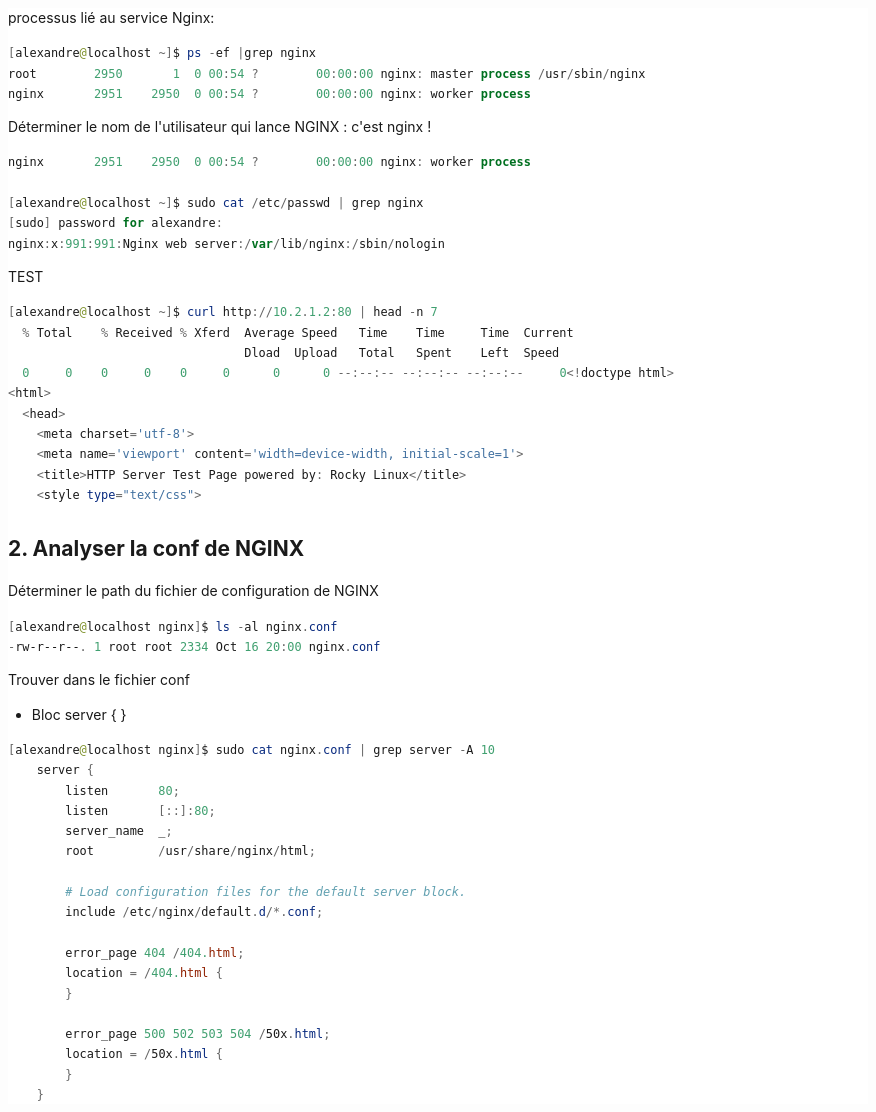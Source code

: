 processus lié au service Nginx:
```powershell
[alexandre@localhost ~]$ ps -ef |grep nginx
root        2950       1  0 00:54 ?        00:00:00 nginx: master process /usr/sbin/nginx
nginx       2951    2950  0 00:54 ?        00:00:00 nginx: worker process
```

Déterminer le nom de l'utilisateur qui lance NGINX : c'est nginx !
```powershell
nginx       2951    2950  0 00:54 ?        00:00:00 nginx: worker process

[alexandre@localhost ~]$ sudo cat /etc/passwd | grep nginx
[sudo] password for alexandre:
nginx:x:991:991:Nginx web server:/var/lib/nginx:/sbin/nologin
```

TEST
```powershell
[alexandre@localhost ~]$ curl http://10.2.1.2:80 | head -n 7
  % Total    % Received % Xferd  Average Speed   Time    Time     Time  Current
                                 Dload  Upload   Total   Spent    Left  Speed
  0     0    0     0    0     0      0      0 --:--:-- --:--:-- --:--:--     0<!doctype html>
<html>
  <head>
    <meta charset='utf-8'>
    <meta name='viewport' content='width=device-width, initial-scale=1'>
    <title>HTTP Server Test Page powered by: Rocky Linux</title>
    <style type="text/css">
```

## 2. Analyser la conf de NGINX

 Déterminer le path du fichier de configuration de NGINX
 ```powershell 
 [alexandre@localhost nginx]$ ls -al nginx.conf
-rw-r--r--. 1 root root 2334 Oct 16 20:00 nginx.conf
 ```

Trouver dans le fichier conf

- Bloc server { }
```powershell
[alexandre@localhost nginx]$ sudo cat nginx.conf | grep server -A 10
    server {
        listen       80;
        listen       [::]:80;
        server_name  _;
        root         /usr/share/nginx/html;

        # Load configuration files for the default server block.
        include /etc/nginx/default.d/*.conf;

        error_page 404 /404.html;
        location = /404.html {
        }

        error_page 500 502 503 504 /50x.html;
        location = /50x.html {
        }
    }
```
